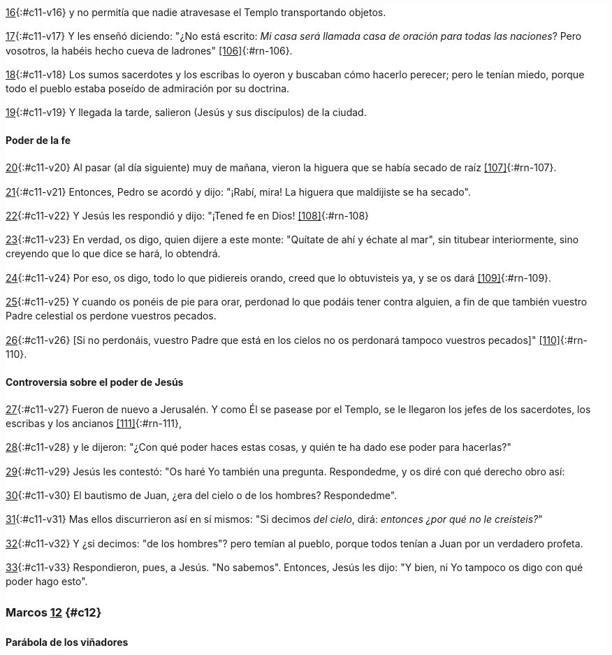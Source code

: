 [16](#c11-v16){:#c11-v16} y no permitía que nadie atravesase el Templo transportando objetos.

[17](#c11-v17){:#c11-v17} Y les enseñó diciendo: "¿No está escrito: *Mi casa será llamada casa de oración para todas las naciones*? Pero vosotros, la habéis hecho cueva de ladrones" [[106]](#n-106){:#rn-106}.

[18](#c11-v18){:#c11-v18} Los sumos sacerdotes y los escribas lo oyeron y buscaban cómo hacerlo perecer; pero le tenían miedo, porque todo el pueblo estaba poseído de admiración por su doctrina.

[19](#c11-v19){:#c11-v19} Y llegada la tarde, salieron (Jesús y sus discípulos) de la ciudad.

#### Poder de la fe

[20](#c11-v20){:#c11-v20} Al pasar (al día siguiente) muy de mañana, vieron la higuera que se había secado de raíz [[107]](#n-107){:#rn-107}.

[21](#c11-v21){:#c11-v21} Entonces, Pedro se acordó y dijo: "¡Rabí, mira! La higuera que maldijiste se ha secado".

[22](#c11-v22){:#c11-v22} Y Jesús les respondió y dijo: "¡Tened fe en Dios! [[108]](#n-108){:#rn-108}

[23](#c11-v23){:#c11-v23} En verdad, os digo, quien dijere a este monte: "Quítate de ahí y échate al mar", sin titubear interiormente, sino creyendo que lo que dice se hará, lo obtendrá.

[24](#c11-v24){:#c11-v24} Por eso, os digo, todo lo que pidiereis orando, creed que lo obtuvisteis ya, y se os dará [[109]](#n-109){:#rn-109}.

[25](#c11-v25){:#c11-v25} Y cuando os ponéis de pie para orar, perdonad lo que podáis tener contra alguien, a fin de que también vuestro Padre celestial os perdone vuestros pecados.

[26](#c11-v26){:#c11-v26} [Si no perdonáis, vuestro Padre que está en los cielos no os perdonará tampoco vuestros pecados]" [[110]](#n-110){:#rn-110}.

#### Controversia sobre el poder de Jesús

[27](#c11-v27){:#c11-v27} Fueron de nuevo a Jerusalén. Y como Él se pasease por el Templo, se le llegaron los jefes de los sacerdotes, los escribas y los ancianos [[111]](#n-111){:#rn-111},

[28](#c11-v28){:#c11-v28} y le dijeron: "¿Con qué poder haces estas cosas, y quién te ha dado ese poder para hacerlas?"

[29](#c11-v29){:#c11-v29} Jesús les contestó: "Os haré Yo también una pregunta. Respondedme, y os diré con qué derecho obro así:

[30](#c11-v30){:#c11-v30} El bautismo de Juan, ¿era del cielo o de los hombres? Respondedme".

[31](#c11-v31){:#c11-v31} Mas ellos discurrieron así en sí mismos: "Si decimos *del cielo*, dirá: *entonces ¿por qué no le creísteis?*"

[32](#c11-v32){:#c11-v32} Y ¿si decimos: "de los hombres"? pero temían al pueblo, porque todos tenían a Juan por un verdadero profeta.

[33](#c11-v33){:#c11-v33} Respondieron, pues, a Jesús. "No sabemos". Entonces, Jesús les dijo: "Y bien, ni Yo tampoco os digo con qué poder hago esto".

### Marcos [12](#c12) {#c12}

#### Parábola de los viñadores
